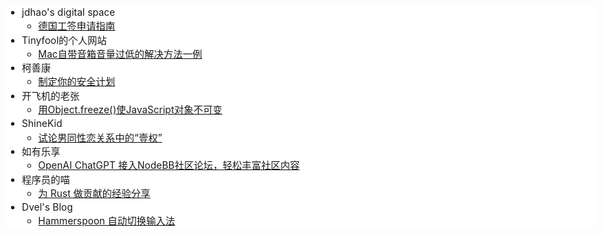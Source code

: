 - jdhao's digital space
  - [德国工签申请指南](https://jdhao.github.io/2023/01/18/german_work_visa_guide/)
- Tinyfool的个人网站
  - [Mac自带音箱音量过低的解决方法一例](https://codechina.org/2023/01/coreaudiod/)
- 柯善康
  - [制定你的安全计划](https://www.shankangke.com/2023/01/18/your-security-plan-zh/)
- 开飞机的老张
  - [用Object.freeze()使JavaScript对象不可变](https://kaifeiji.cc/post/make-javascript-objects-immutable-with-object-freeze/)
- ShineKid
  - [试论男同性恋关系中的“壹权”](https://shinekid.com/2023/01/authority-of-the-top-in-gay-relationship/)
- 如有乐享
  - [OpenAI ChatGPT 接入NodeBB社区论坛，轻松丰富社区内容](https://51.ruyo.net/18286.html)
- 程序员的喵
  - [为 Rust 做贡献的经验分享](http://catcoding.me/p/how-to-contribute-to-rust/)
- Dvel's Blog
  - [Hammerspoon 自动切换输入法](https://dvel.me/posts/hammerspoon-auto-change-input-method/)
